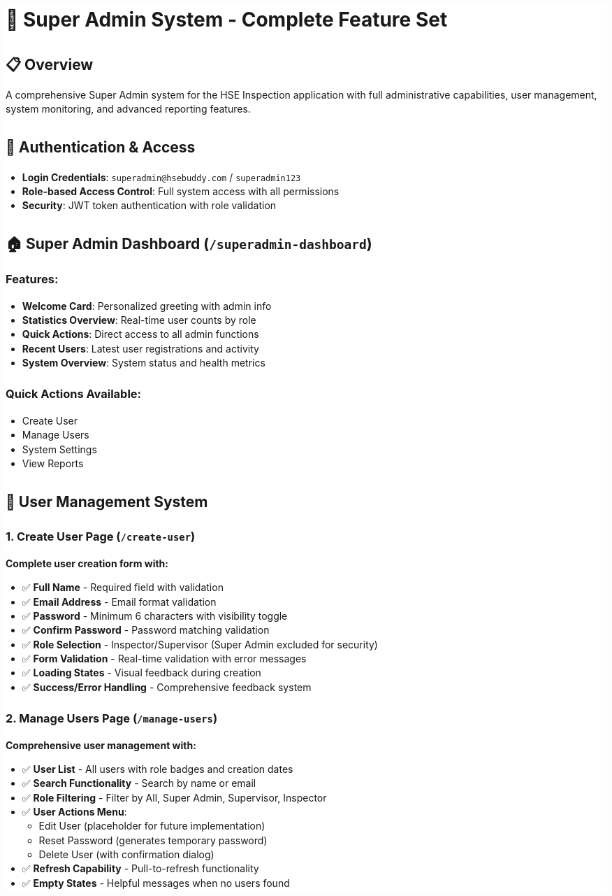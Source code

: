 # 🎯 Super Admin System - Complete Feature Set

## 📋 Overview
A comprehensive Super Admin system for the HSE Inspection application with full administrative capabilities, user management, system monitoring, and advanced reporting features.

## 🔐 Authentication & Access
- **Login Credentials**: `superadmin@hsebuddy.com` / `superadmin123`
- **Role-based Access Control**: Full system access with all permissions
- **Security**: JWT token authentication with role validation

## 🏠 Super Admin Dashboard (`/superadmin-dashboard`)
### Features:
- **Welcome Card**: Personalized greeting with admin info
- **Statistics Overview**: Real-time user counts by role
- **Quick Actions**: Direct access to all admin functions
- **Recent Users**: Latest user registrations and activity
- **System Overview**: System status and health metrics

### Quick Actions Available:
- Create User
- Manage Users  
- System Settings
- View Reports

## 👥 User Management System

### 1. Create User Page (`/create-user`)
**Complete user creation form with:**
- ✅ **Full Name** - Required field with validation
- ✅ **Email Address** - Email format validation
- ✅ **Password** - Minimum 6 characters with visibility toggle
- ✅ **Confirm Password** - Password matching validation
- ✅ **Role Selection** - Inspector/Supervisor (Super Admin excluded for security)
- ✅ **Form Validation** - Real-time validation with error messages
- ✅ **Loading States** - Visual feedback during creation
- ✅ **Success/Error Handling** - Comprehensive feedback system

### 2. Manage Users Page (`/manage-users`)
**Comprehensive user management with:**
- ✅ **User List** - All users with role badges and creation dates
- ✅ **Search Functionality** - Search by name or email
- ✅ **Role Filtering** - Filter by All, Super Admin, Supervisor, Inspector
- ✅ **User Actions Menu**:
  - Edit User (placeholder for future implementation)
  - Reset Password (generates temporary password)
  - Delete User (with confirmation dialog)
- ✅ **Refresh Capability** - Pull-to-refresh functionality
- ✅ **Empty States** - Helpful messages when no users found
